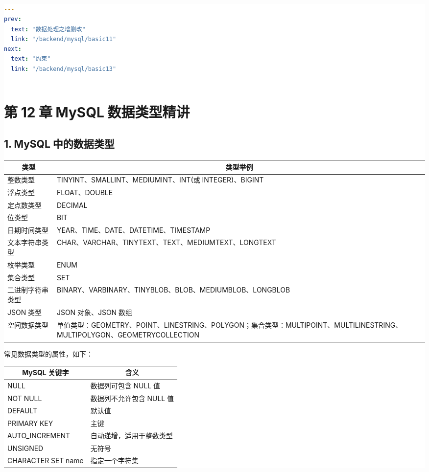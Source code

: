 ```yaml
---
prev:
  text: "数据处理之增删改"
  link: "/backend/mysql/basic11"
next:
  text: "约束"
  link: "/backend/mysql/basic13"
---
```


# 第 12 章 MySQL 数据类型精讲

## 1. MySQL 中的数据类型

| 类型             | 类型举例                                                                                                                |
| ---------------- | ----------------------------------------------------------------------------------------------------------------------- |
| 整数类型         | TINYINT、SMALLINT、MEDIUMINT、INT(或 INTEGER)、BIGINT                                                                   |
| 浮点类型         | FLOAT、DOUBLE                                                                                                           |
| 定点数类型       | DECIMAL                                                                                                                 |
| 位类型           | BIT                                                                                                                     |
| 日期时间类型     | YEAR、TIME、DATE、DATETIME、TIMESTAMP                                                                                   |
| 文本字符串类型   | CHAR、VARCHAR、TINYTEXT、TEXT、MEDIUMTEXT、LONGTEXT                                                                     |
| 枚举类型         | ENUM                                                                                                                    |
| 集合类型         | SET                                                                                                                     |
| 二进制字符串类型 | BINARY、VARBINARY、TINYBLOB、BLOB、MEDIUMBLOB、LONGBLOB                                                                 |
| JSON 类型        | JSON 对象、JSON 数组                                                                                                    |
| 空间数据类型     | 单值类型：GEOMETRY、POINT、LINESTRING、POLYGON；集合类型：MULTIPOINT、MULTILINESTRING、MULTIPOLYGON、GEOMETRYCOLLECTION |

常见数据类型的属性，如下：

| MySQL 关键字       | 含义                     |
| ------------------ | ------------------------ |
| NULL               | 数据列可包含 NULL 值     |
| NOT NULL           | 数据列不允许包含 NULL 值 |
| DEFAULT            | 默认值                   |
| PRIMARY KEY        | 主键                     |
| AUTO_INCREMENT     | 自动递增，适用于整数类型 |
| UNSIGNED           | 无符号                   |
| CHARACTER SET name | 指定一个字符集           |

